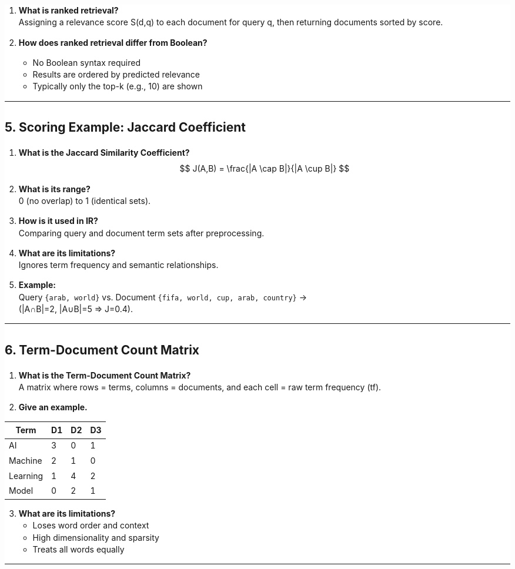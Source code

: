 1. **What is ranked retrieval?**  
   Assigning a relevance score S(d,q) to each document for query q, then returning documents sorted by score.

2. **How does ranked retrieval differ from Boolean?**  
   - No Boolean syntax required  
   - Results are ordered by predicted relevance  
   - Typically only the top-k (e.g., 10) are shown

---

## 5. Scoring Example: Jaccard Coefficient

1. **What is the Jaccard Similarity Coefficient?**  
   $$
     J(A,B) = \frac{|A \cap B|}{|A \cup B|}
   $$

2. **What is its range?**  
   0 (no overlap) to 1 (identical sets).

3. **How is it used in IR?**  
   Comparing query and document term sets after preprocessing.

4. **What are its limitations?**  
   Ignores term frequency and semantic relationships.

5. **Example:**  
   Query `{arab, world}` vs. Document `{fifa, world, cup, arab, country}` →  
   \(|A∩B|=2, |A∪B|=5 ⇒ J=0.4\).

---

## 6. Term-Document Count Matrix

1. **What is the Term-Document Count Matrix?**  
   A matrix where rows = terms, columns = documents, and each cell = raw term frequency (tf).

2. **Give an example.**

| Term     | D1 | D2 | D3 |
|----------|----|----|----|
| AI       |  3 |  0 |  1 |
| Machine  |  2 |  1 |  0 |
| Learning |  1 |  4 |  2 |
| Model    |  0 |  2 |  1 |
3. **What are its limitations?**  
   - Loses word order and context  
   - High dimensionality and sparsity  
   - Treats all words equally

---
